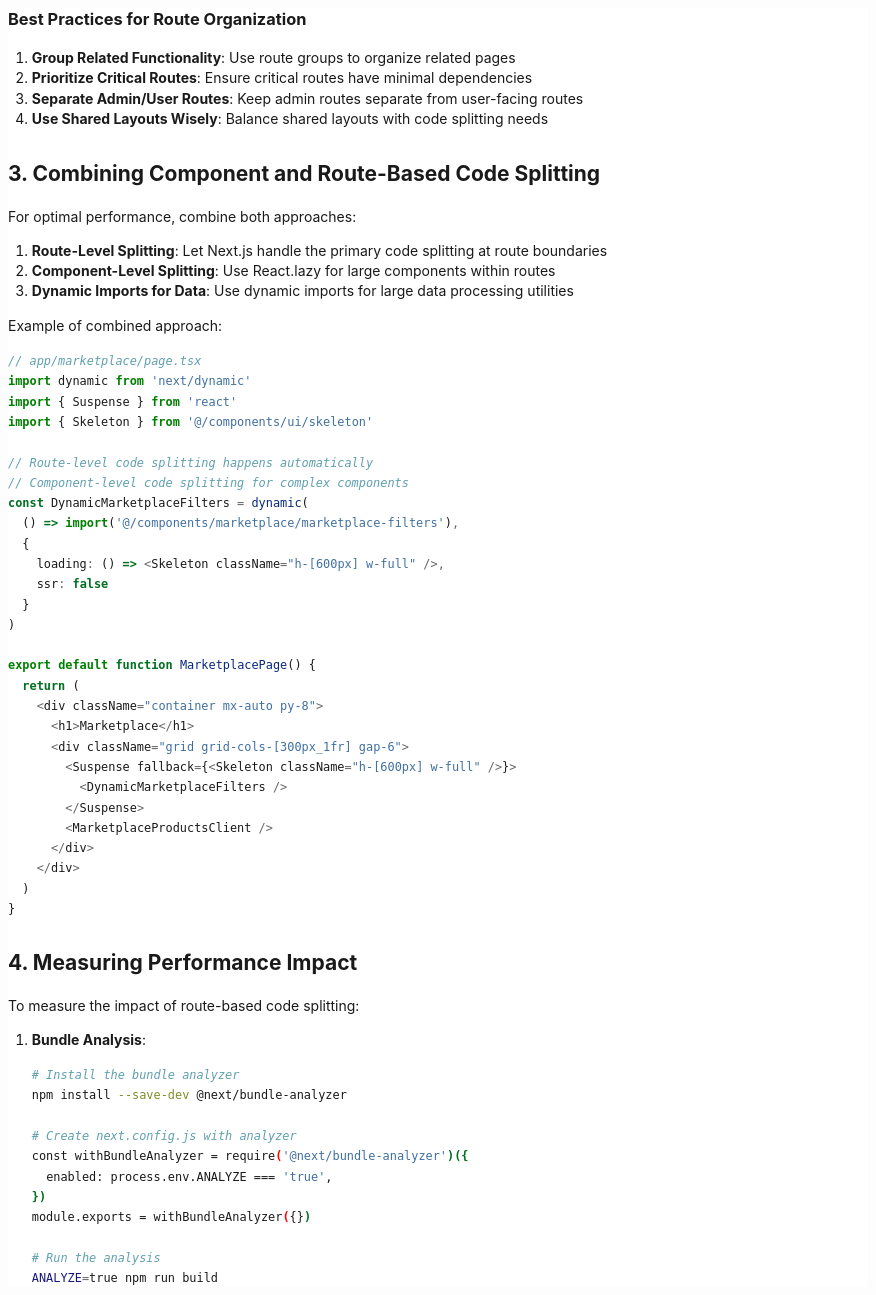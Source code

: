 ### Best Practices for Route Organization

1. **Group Related Functionality**: Use route groups to organize related pages
2. **Prioritize Critical Routes**: Ensure critical routes have minimal dependencies
3. **Separate Admin/User Routes**: Keep admin routes separate from user-facing routes
4. **Use Shared Layouts Wisely**: Balance shared layouts with code splitting needs

## 3. Combining Component and Route-Based Code Splitting

For optimal performance, combine both approaches:

1. **Route-Level Splitting**: Let Next.js handle the primary code splitting at route boundaries
2. **Component-Level Splitting**: Use React.lazy for large components within routes
3. **Dynamic Imports for Data**: Use dynamic imports for large data processing utilities

Example of combined approach:

```typescript
// app/marketplace/page.tsx
import dynamic from 'next/dynamic'
import { Suspense } from 'react'
import { Skeleton } from '@/components/ui/skeleton'

// Route-level code splitting happens automatically
// Component-level code splitting for complex components
const DynamicMarketplaceFilters = dynamic(
  () => import('@/components/marketplace/marketplace-filters'),
  { 
    loading: () => <Skeleton className="h-[600px] w-full" />,
    ssr: false
  }
)

export default function MarketplacePage() {
  return (
    <div className="container mx-auto py-8">
      <h1>Marketplace</h1>
      <div className="grid grid-cols-[300px_1fr] gap-6">
        <Suspense fallback={<Skeleton className="h-[600px] w-full" />}>
          <DynamicMarketplaceFilters />
        </Suspense>
        <MarketplaceProductsClient />
      </div>
    </div>
  )
}
```

## 4. Measuring Performance Impact

To measure the impact of route-based code splitting:

1. **Bundle Analysis**:
   ```bash
   # Install the bundle analyzer
   npm install --save-dev @next/bundle-analyzer
   
   # Create next.config.js with analyzer
   const withBundleAnalyzer = require('@next/bundle-analyzer')({
     enabled: process.env.ANALYZE === 'true',
   })
   module.exports = withBundleAnalyzer({})
   
   # Run the analysis
   ANALYZE=true npm run build
   ```